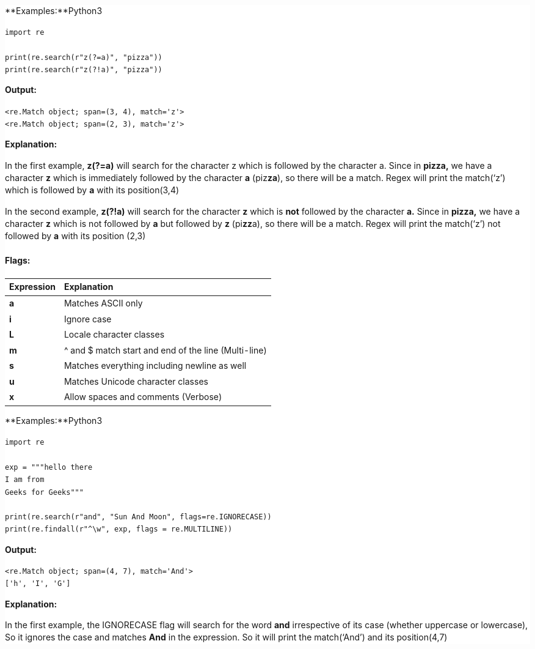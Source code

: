 **Examples:**Python3

    import re

    print(re.search(r"z(?=a)", "pizza"))
    print(re.search(r"z(?!a)", "pizza"))

**Output:**

    <re.Match object; span=(3, 4), match='z'>
    <re.Match object; span=(2, 3), match='z'>

**Explanation:**

In the first example, **z(?=a)** will search for the character z which is followed by the character a. Since in **pizza,** we have a character **z** which is immediately followed by the character **a** (piz**za**), so there will be a match. Regex will print the match(‘z’) which is followed by **a** with its position(3,4)

In the second example, **z(?!a)** will search for the character **z** which is **not** followed by the character **a.** Since in **pizza,** we have a character **z** which is not followed by **a** but followed by **z** (pi**zz**a), so there will be a match. Regex will print the match(‘z’) not followed by **a** with its position (2,3)

#### Flags:

<table><thead><tr class="header"><th style="text-align: left;">Expression</th><th style="text-align: left;">Explanation</th></tr></thead><tbody><tr class="odd"><td style="text-align: left;"><strong>a</strong></td><td style="text-align: left;">Matches ASCII only</td></tr><tr class="even"><td style="text-align: left;"><strong>i</strong></td><td style="text-align: left;">Ignore case</td></tr><tr class="odd"><td style="text-align: left;"><strong>L</strong></td><td style="text-align: left;">Locale character classes</td></tr><tr class="even"><td style="text-align: left;"><strong>m</strong></td><td style="text-align: left;">^ and $ match start and end of the line (Multi-line)</td></tr><tr class="odd"><td style="text-align: left;"><strong>s</strong></td><td style="text-align: left;">Matches everything including newline as well</td></tr><tr class="even"><td style="text-align: left;"><strong>u</strong></td><td style="text-align: left;">Matches Unicode character classes</td></tr><tr class="odd"><td style="text-align: left;"><strong>x</strong></td><td style="text-align: left;">Allow spaces and comments (Verbose)</td></tr></tbody></table>

**Examples:**Python3

    import re

    exp = """hello there
    I am from
    Geeks for Geeks"""

    print(re.search(r"and", "Sun And Moon", flags=re.IGNORECASE))
    print(re.findall(r"^\w", exp, flags = re.MULTILINE))

**Output:**

    <re.Match object; span=(4, 7), match='And'>
    ['h', 'I', 'G']

**Explanation:**

In the first example, the IGNORECASE flag will search for the word **and** irrespective of its case (whether uppercase or lowercase), So it ignores the case and matches **And** in the expression. So it will print the match(‘And’) and its position(4,7)

